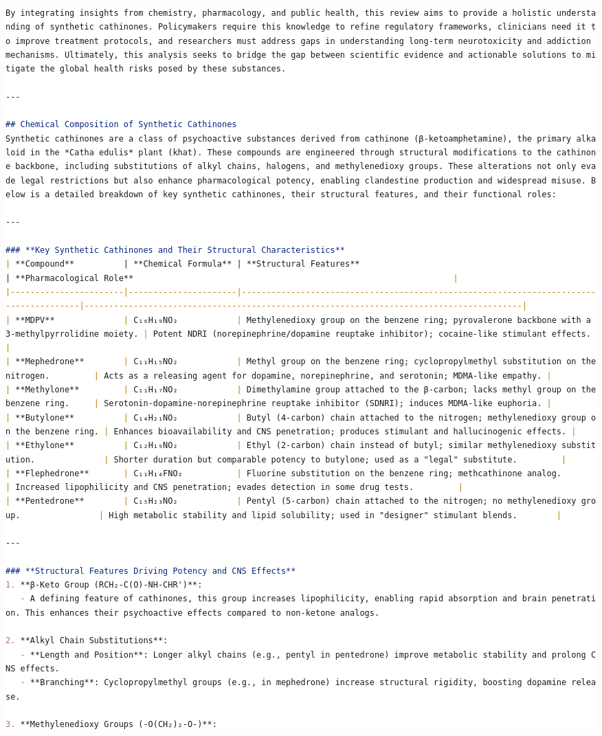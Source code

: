 ```markdown
By integrating insights from chemistry, pharmacology, and public health, this review aims to provide a holistic understanding of synthetic cathinones. Policymakers require this knowledge to refine regulatory frameworks, clinicians need it to improve treatment protocols, and researchers must address gaps in understanding long-term neurotoxicity and addiction mechanisms. Ultimately, this analysis seeks to bridge the gap between scientific evidence and actionable solutions to mitigate the global health risks posed by these substances.  

---

## Chemical Composition of Synthetic Cathinones  
Synthetic cathinones are a class of psychoactive substances derived from cathinone (β-ketoamphetamine), the primary alkaloid in the *Catha edulis* plant (khat). These compounds are engineered through structural modifications to the cathinone backbone, including substitutions of alkyl chains, halogens, and methylenedioxy groups. These alterations not only evade legal restrictions but also enhance pharmacological potency, enabling clandestine production and widespread misuse. Below is a detailed breakdown of key synthetic cathinones, their structural features, and their functional roles:  

---

### **Key Synthetic Cathinones and Their Structural Characteristics**  
| **Compound**          | **Chemical Formula** | **Structural Features**                                                                 | **Pharmacological Role**                                                                 |
|-----------------------|----------------------|---------------------------------------------------------------------------------------|-----------------------------------------------------------------------------------------|
| **MDPV**              | C₁₆H₁₉NO₂            | Methylenedioxy group on the benzene ring; pyrovalerone backbone with a 3-methylpyrrolidine moiety. | Potent NDRI (norepinephrine/dopamine reuptake inhibitor); cocaine-like stimulant effects. |
| **Mephedrone**        | C₁₁H₁₅NO₂            | Methyl group on the benzene ring; cyclopropylmethyl substitution on the nitrogen.         | Acts as a releasing agent for dopamine, norepinephrine, and serotonin; MDMA-like empathy. |
| **Methylone**         | C₁₁H₁₇NO₂            | Dimethylamine group attached to the β-carbon; lacks methyl group on the benzene ring.     | Serotonin-dopamine-norepinephrine reuptake inhibitor (SDNRI); induces MDMA-like euphoria. |
| **Butylone**          | C₁₄H₂₁NO₂            | Butyl (4-carbon) chain attached to the nitrogen; methylenedioxy group on the benzene ring. | Enhances bioavailability and CNS penetration; produces stimulant and hallucinogenic effects. |
| **Ethylone**          | C₁₂H₁₉NO₂            | Ethyl (2-carbon) chain instead of butyl; similar methylenedioxy substitution.              | Shorter duration but comparable potency to butylone; used as a "legal" substitute.         |
| **Flephedrone**       | C₁₁H₁₄FNO₂           | Fluorine substitution on the benzene ring; methcathinone analog.                          | Increased lipophilicity and CNS penetration; evades detection in some drug tests.         |
| **Pentedrone**        | C₁₅H₂₃NO₂            | Pentyl (5-carbon) chain attached to the nitrogen; no methylenedioxy group.                | High metabolic stability and lipid solubility; used in "designer" stimulant blends.        |

---

### **Structural Features Driving Potency and CNS Effects**  
1. **β-Keto Group (RCH₂-C(O)-NH-CHR')**:  
   - A defining feature of cathinones, this group increases lipophilicity, enabling rapid absorption and brain penetration. This enhances their psychoactive effects compared to non-ketone analogs.  

2. **Alkyl Chain Substitutions**:  
   - **Length and Position**: Longer alkyl chains (e.g., pentyl in pentedrone) improve metabolic stability and prolong CNS effects.  
   - **Branching**: Cyclopropylmethyl groups (e.g., in mephedrone) increase structural rigidity, boosting dopamine release.  

3. **Methylenedioxy Groups (-O(CH₂)₂-O-)**:  
```